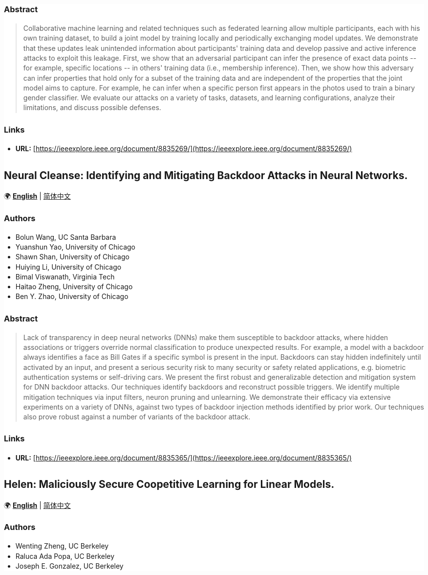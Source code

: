 ### Abstract
> Collaborative machine learning and related techniques such as federated learning allow multiple participants, each with his own training dataset, to build a joint model by training locally and periodically exchanging model updates. We demonstrate that these updates leak unintended information about participants' training data and develop passive and active inference attacks to exploit this leakage. First, we show that an adversarial participant can infer the presence of exact data points -- for example, specific locations -- in others' training data (i.e., membership inference). Then, we show how this adversary can infer properties that hold only for a subset of the training data and are independent of the properties that the joint model aims to capture. For example, he can infer when a specific person first appears in the photos used to train a binary gender classifier. We evaluate our attacks on a variety of tasks, datasets, and learning configurations, analyze their limitations, and discuss possible defenses.

### Links
- **URL:** [https://ieeexplore.ieee.org/document/8835269/](https://ieeexplore.ieee.org/document/8835269/)
## Neural Cleanse: Identifying and Mitigating Backdoor Attacks in Neural Networks.
🌍 **[English](../../../docs/en/IEEE%20Symposium%20on%20Security%20and%20Privacy/IEEE%20Symposium%20on%20Security%20and%20Privacy%202019.md#neural-cleanse-identifying-and-mitigating-backdoor-attacks-in-neural-networks)** | [简体中文](../../../docs/zh-CN/IEEE%20Symposium%20on%20Security%20and%20Privacy/IEEE%20Symposium%20on%20Security%20and%20Privacy%202019.md#neural-cleanse-identifying-and-mitigating-backdoor-attacks-in-neural-networks)
### Authors
* Bolun Wang, UC Santa Barbara
* Yuanshun Yao, University of Chicago
* Shawn Shan, University of Chicago
* Huiying Li, University of Chicago
* Bimal Viswanath, Virginia Tech
* Haitao Zheng, University of Chicago
* Ben Y. Zhao, University of Chicago
### Abstract
> Lack of transparency in deep neural networks (DNNs) make them susceptible to backdoor attacks, where hidden associations or triggers override normal classification to produce unexpected results. For example, a model with a backdoor always identifies a face as Bill Gates if a specific symbol is present in the input. Backdoors can stay hidden indefinitely until activated by an input, and present a serious security risk to many security or safety related applications, e.g. biometric authentication systems or self-driving cars. We present the first robust and generalizable detection and mitigation system for DNN backdoor attacks. Our techniques identify backdoors and reconstruct possible triggers. We identify multiple mitigation techniques via input filters, neuron pruning and unlearning. We demonstrate their efficacy via extensive experiments on a variety of DNNs, against two types of backdoor injection methods identified by prior work. Our techniques also prove robust against a number of variants of the backdoor attack.

### Links
- **URL:** [https://ieeexplore.ieee.org/document/8835365/](https://ieeexplore.ieee.org/document/8835365/)
## Helen: Maliciously Secure Coopetitive Learning for Linear Models.
🌍 **[English](../../../docs/en/IEEE%20Symposium%20on%20Security%20and%20Privacy/IEEE%20Symposium%20on%20Security%20and%20Privacy%202019.md#helen-maliciously-secure-coopetitive-learning-for-linear-models)** | [简体中文](../../../docs/zh-CN/IEEE%20Symposium%20on%20Security%20and%20Privacy/IEEE%20Symposium%20on%20Security%20and%20Privacy%202019.md#helen-maliciously-secure-coopetitive-learning-for-linear-models)
### Authors
* Wenting Zheng, UC Berkeley
* Raluca Ada Popa, UC Berkeley
* Joseph E. Gonzalez, UC Berkeley
